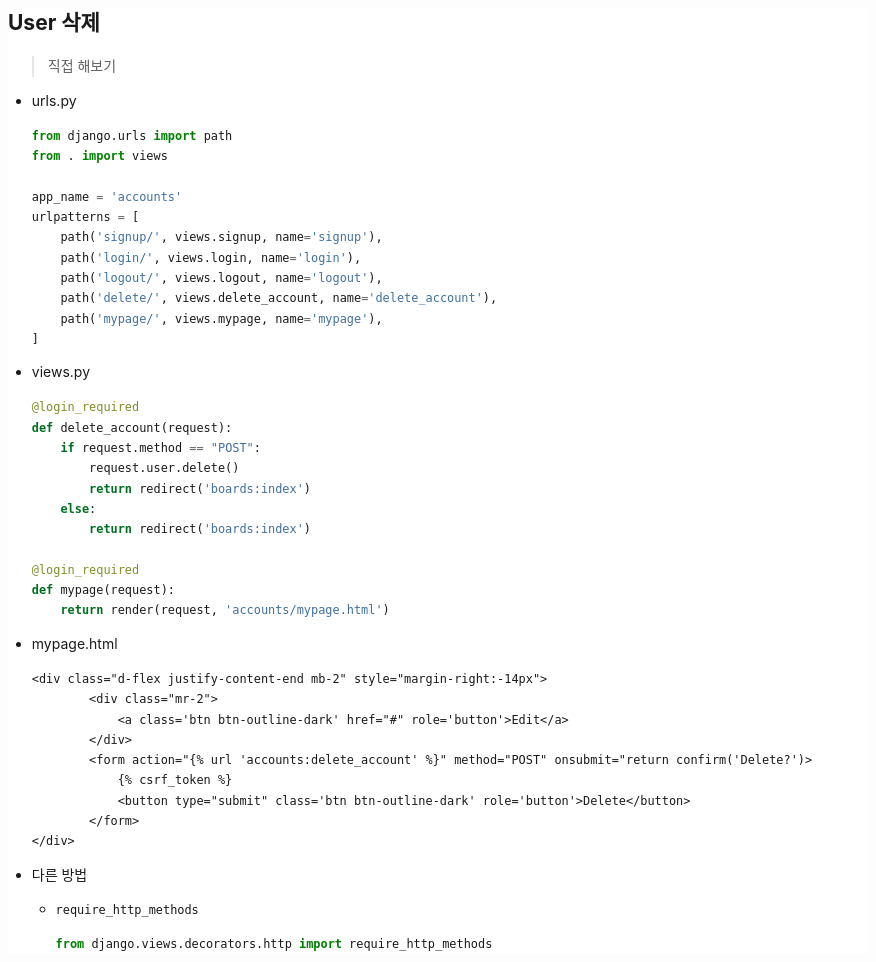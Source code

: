 ## User 삭제

> 직접 해보기

* urls.py

  ```python
  from django.urls import path
  from . import views
  
  app_name = 'accounts'
  urlpatterns = [
      path('signup/', views.signup, name='signup'),
      path('login/', views.login, name='login'),
      path('logout/', views.logout, name='logout'),
      path('delete/', views.delete_account, name='delete_account'),
      path('mypage/', views.mypage, name='mypage'),
  ]
  ```

* views.py

  ```python
  @login_required
  def delete_account(request):
      if request.method == "POST":
          request.user.delete()
          return redirect('boards:index')
      else:
          return redirect('boards:index')
  
  @login_required
  def mypage(request):
      return render(request, 'accounts/mypage.html')
  ```

* mypage.html

  ```django
  <div class="d-flex justify-content-end mb-2" style="margin-right:-14px">
          <div class="mr-2">
              <a class='btn btn-outline-dark' href="#" role='button'>Edit</a>
          </div>
          <form action="{% url 'accounts:delete_account' %}" method="POST" onsubmit="return confirm('Delete?')>
              {% csrf_token %}
              <button type="submit" class='btn btn-outline-dark' role='button'>Delete</button>
          </form>
  </div>
  ```

* 다른 방법

  * `require_http_methods`

    ```python
    from django.views.decorators.http import require_http_methods
    